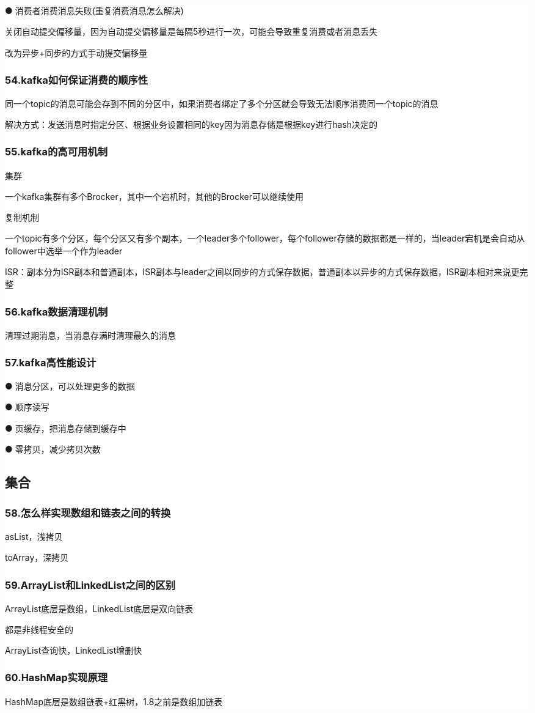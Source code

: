 ● 消费者消费消息失败(重复消费消息怎么解决)

关闭自动提交偏移量，因为自动提交偏移量是每隔5秒进行一次，可能会导致重复消费或者消息丢失

改为异步+同步的方式手动提交偏移量

### 54.kafka如何保证消费的顺序性

同一个topic的消息可能会存到不同的分区中，如果消费者绑定了多个分区就会导致无法顺序消费同一个topic的消息

解决方式：发送消息时指定分区、根据业务设置相同的key因为消息存储是根据key进行hash决定的

### 55.kafka的高可用机制

集群

一个kafka集群有多个Brocker，其中一个宕机时，其他的Brocker可以继续使用

复制机制

一个topic有多个分区，每个分区又有多个副本，一个leader多个follower，每个follower存储的数据都是一样的，当leader宕机是会自动从follower中选举一个作为leader

ISR：副本分为ISR副本和普通副本，ISR副本与leader之间以同步的方式保存数据，普通副本以异步的方式保存数据，ISR副本相对来说更完整

### 56.kafka数据清理机制

清理过期消息，当消息存满时清理最久的消息

### 57.kafka高性能设计

● 消息分区，可以处理更多的数据

● 顺序读写

● 页缓存，把消息存储到缓存中

● 零拷贝，减少拷贝次数

## 集合

### 58.怎么样实现数组和链表之间的转换

asList，浅拷贝

toArray，深拷贝

### 59.ArrayList和LinkedList之间的区别

ArrayList底层是数组，LinkedList底层是双向链表

都是非线程安全的

ArrayList查询快，LinkedList增删快

### 60.HashMap实现原理

HashMap底层是数组链表+红黑树，1.8之前是数组加链表
